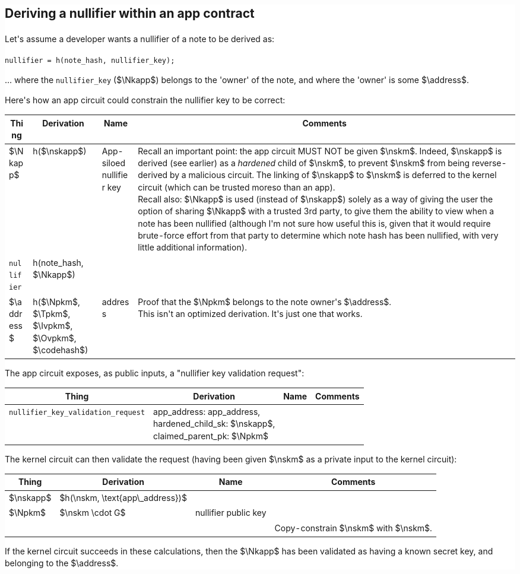 

## Deriving a nullifier within an app contract

Let's assume a developer wants a nullifier of a note to be derived as:

`nullifier = h(note_hash, nullifier_key);`

... where the `nullifier_key` ($\Nkapp$) belongs to the 'owner' of the note, and where the 'owner' is some $\address$.

Here's how an app circuit could constrain the nullifier key to be correct:


| Thing | Derivation | Name | Comments |
|---|---|---|---|
$\Nkapp$ | h($\nskapp$) | App-siloed nullifier key | Recall an important point: the app circuit MUST NOT be given $\nskm$. Indeed, $\nskapp$ is derived (see earlier) as a _hardened_ child of $\nskm$, to prevent $\nskm$ from being reverse-derived by a malicious circuit. The linking of $\nskapp$ to $\nskm$ is deferred to the kernel circuit (which can be trusted moreso than an app).<br />Recall also: $\Nkapp$ is used (instead of $\nskapp$) solely as a way of giving the user the option of sharing $\Nkapp$ with a trusted 3rd party, to give them the ability to view when a note has been nullified (although I'm not sure how useful this is, given that it would require brute-force effort from that party to determine which note hash has been nullified, with very little additional information).<br /> |
`nullifier` | h(note_hash, $\Nkapp$) |
$\address$ | h($\Npkm$, $\Tpkm$, $\Ivpkm$, $\Ovpkm$, $\codehash$) | address | Proof that the $\Npkm$ belongs to the note owner's $\address$.<br />This isn't an optimized derivation. It's just one that works. |

The app circuit exposes, as public inputs, a "nullifier key validation request":


| Thing | Derivation | Name | Comments |
|---|---|---|---|
`nullifier_key_validation_request` | app_address: app_address,<br />hardened_child_sk: $\nskapp$,<br />claimed_parent_pk: $\Npkm$ |

The kernel circuit can then validate the request (having been given $\nskm$ as a private input to the kernel circuit):


| Thing | Derivation | Name | Comments |
|---|---|---|---|
$\nskapp$ | $h(\nskm, \text{app\_address})$ |
$\Npkm$ | $\nskm \cdot G$ | nullifier public key |
| | | | Copy-constrain $\nskm$ with $\nskm$. |

If the kernel circuit succeeds in these calculations, then the $\Nkapp$ has been validated as having a known secret key, and belonging to the $\address$.
